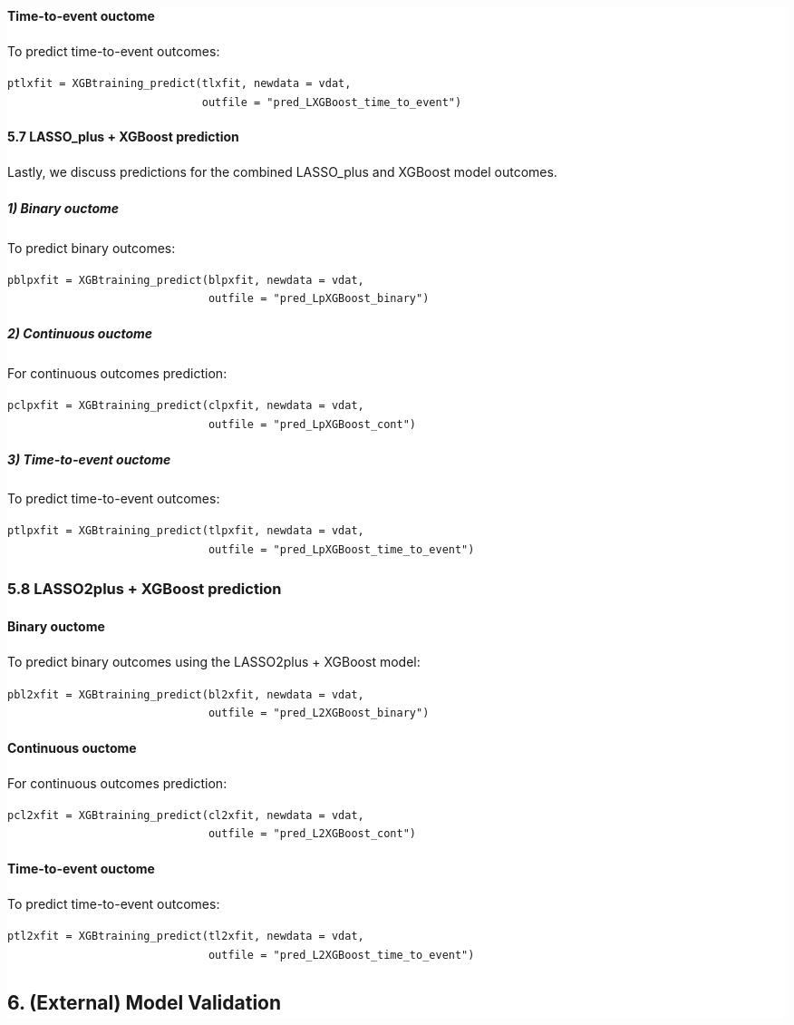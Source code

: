 #### Time-to-event ouctome

To predict time-to-event outcomes:

    ptlxfit = XGBtraining_predict(tlxfit, newdata = vdat,
                                  outfile = "pred_LXGBoost_time_to_event")

#### 5.7 LASSO\_plus + XGBoost prediction

Lastly, we discuss predictions for the combined LASSO\_plus and XGBoost
model outcomes.

##### 1) Binary ouctome

To predict binary outcomes:

    pblpxfit = XGBtraining_predict(blpxfit, newdata = vdat,
                                   outfile = "pred_LpXGBoost_binary")

##### 2) Continuous ouctome

For continuous outcomes prediction:

    pclpxfit = XGBtraining_predict(clpxfit, newdata = vdat,
                                   outfile = "pred_LpXGBoost_cont")

##### 3) Time-to-event ouctome

To predict time-to-event outcomes:

    ptlpxfit = XGBtraining_predict(tlpxfit, newdata = vdat,
                                   outfile = "pred_LpXGBoost_time_to_event")

### 5.8 LASSO2plus + XGBoost prediction

#### Binary ouctome

To predict binary outcomes using the LASSO2plus + XGBoost model:

    pbl2xfit = XGBtraining_predict(bl2xfit, newdata = vdat,
                                   outfile = "pred_L2XGBoost_binary")

#### Continuous ouctome

For continuous outcomes prediction:

    pcl2xfit = XGBtraining_predict(cl2xfit, newdata = vdat,
                                   outfile = "pred_L2XGBoost_cont")

#### Time-to-event ouctome

To predict time-to-event outcomes:

    ptl2xfit = XGBtraining_predict(tl2xfit, newdata = vdat,
                                   outfile = "pred_L2XGBoost_time_to_event")

## 6. (External) Model Validation

